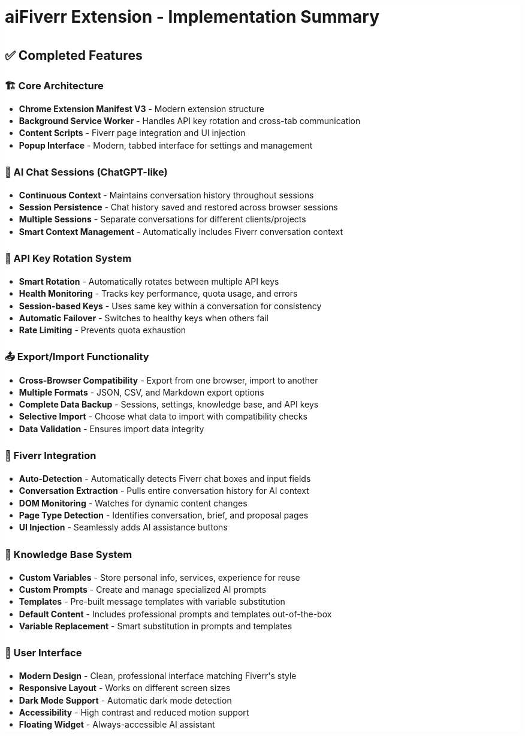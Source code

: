 # aiFiverr Extension - Implementation Summary

## ✅ Completed Features

### 🏗️ Core Architecture
- **Chrome Extension Manifest V3** - Modern extension structure
- **Background Service Worker** - Handles API key rotation and cross-tab communication
- **Content Scripts** - Fiverr page integration and UI injection
- **Popup Interface** - Modern, tabbed interface for settings and management

### 🤖 AI Chat Sessions (ChatGPT-like)
- **Continuous Context** - Maintains conversation history throughout sessions
- **Session Persistence** - Chat history saved and restored across browser sessions
- **Multiple Sessions** - Separate conversations for different clients/projects
- **Smart Context Management** - Automatically includes Fiverr conversation context

### 🔄 API Key Rotation System
- **Smart Rotation** - Automatically rotates between multiple API keys
- **Health Monitoring** - Tracks key performance, quota usage, and errors
- **Session-based Keys** - Uses same key within a conversation for consistency
- **Automatic Failover** - Switches to healthy keys when others fail
- **Rate Limiting** - Prevents quota exhaustion

### 📤 Export/Import Functionality
- **Cross-Browser Compatibility** - Export from one browser, import to another
- **Multiple Formats** - JSON, CSV, and Markdown export options
- **Complete Data Backup** - Sessions, settings, knowledge base, and API keys
- **Selective Import** - Choose what data to import with compatibility checks
- **Data Validation** - Ensures import data integrity

### 🎯 Fiverr Integration
- **Auto-Detection** - Automatically detects Fiverr chat boxes and input fields
- **Conversation Extraction** - Pulls entire conversation history for AI context
- **DOM Monitoring** - Watches for dynamic content changes
- **Page Type Detection** - Identifies conversation, brief, and proposal pages
- **UI Injection** - Seamlessly adds AI assistance buttons

### 🧠 Knowledge Base System
- **Custom Variables** - Store personal info, services, experience for reuse
- **Custom Prompts** - Create and manage specialized AI prompts
- **Templates** - Pre-built message templates with variable substitution
- **Default Content** - Includes professional prompts and templates out-of-the-box
- **Variable Replacement** - Smart substitution in prompts and templates

### 🎨 User Interface
- **Modern Design** - Clean, professional interface matching Fiverr's style
- **Responsive Layout** - Works on different screen sizes
- **Dark Mode Support** - Automatic dark mode detection
- **Accessibility** - High contrast and reduced motion support
- **Floating Widget** - Always-accessible AI assistant
